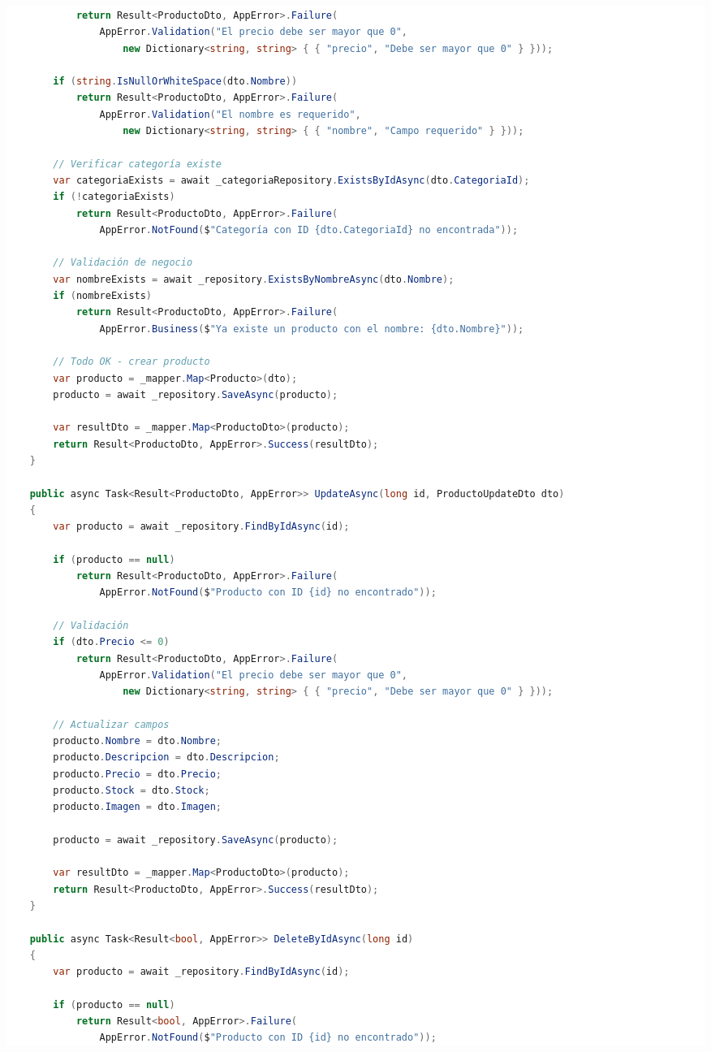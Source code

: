 ```csharp
            return Result<ProductoDto, AppError>.Failure(
                AppError.Validation("El precio debe ser mayor que 0", 
                    new Dictionary<string, string> { { "precio", "Debe ser mayor que 0" } }));
        
        if (string.IsNullOrWhiteSpace(dto.Nombre))
            return Result<ProductoDto, AppError>.Failure(
                AppError.Validation("El nombre es requerido",
                    new Dictionary<string, string> { { "nombre", "Campo requerido" } }));
        
        // Verificar categoría existe
        var categoriaExists = await _categoriaRepository.ExistsByIdAsync(dto.CategoriaId);
        if (!categoriaExists)
            return Result<ProductoDto, AppError>.Failure(
                AppError.NotFound($"Categoría con ID {dto.CategoriaId} no encontrada"));
        
        // Validación de negocio
        var nombreExists = await _repository.ExistsByNombreAsync(dto.Nombre);
        if (nombreExists)
            return Result<ProductoDto, AppError>.Failure(
                AppError.Business($"Ya existe un producto con el nombre: {dto.Nombre}"));
        
        // Todo OK - crear producto
        var producto = _mapper.Map<Producto>(dto);
        producto = await _repository.SaveAsync(producto);
        
        var resultDto = _mapper.Map<ProductoDto>(producto);
        return Result<ProductoDto, AppError>.Success(resultDto);
    }
    
    public async Task<Result<ProductoDto, AppError>> UpdateAsync(long id, ProductoUpdateDto dto)
    {
        var producto = await _repository.FindByIdAsync(id);
        
        if (producto == null)
            return Result<ProductoDto, AppError>.Failure(
                AppError.NotFound($"Producto con ID {id} no encontrado"));
        
        // Validación
        if (dto.Precio <= 0)
            return Result<ProductoDto, AppError>.Failure(
                AppError.Validation("El precio debe ser mayor que 0",
                    new Dictionary<string, string> { { "precio", "Debe ser mayor que 0" } }));
        
        // Actualizar campos
        producto.Nombre = dto.Nombre;
        producto.Descripcion = dto.Descripcion;
        producto.Precio = dto.Precio;
        producto.Stock = dto.Stock;
        producto.Imagen = dto.Imagen;
        
        producto = await _repository.SaveAsync(producto);
        
        var resultDto = _mapper.Map<ProductoDto>(producto);
        return Result<ProductoDto, AppError>.Success(resultDto);
    }
    
    public async Task<Result<bool, AppError>> DeleteByIdAsync(long id)
    {
        var producto = await _repository.FindByIdAsync(id);
        
        if (producto == null)
            return Result<bool, AppError>.Failure(
                AppError.NotFound($"Producto con ID {id} no encontrado"));
```